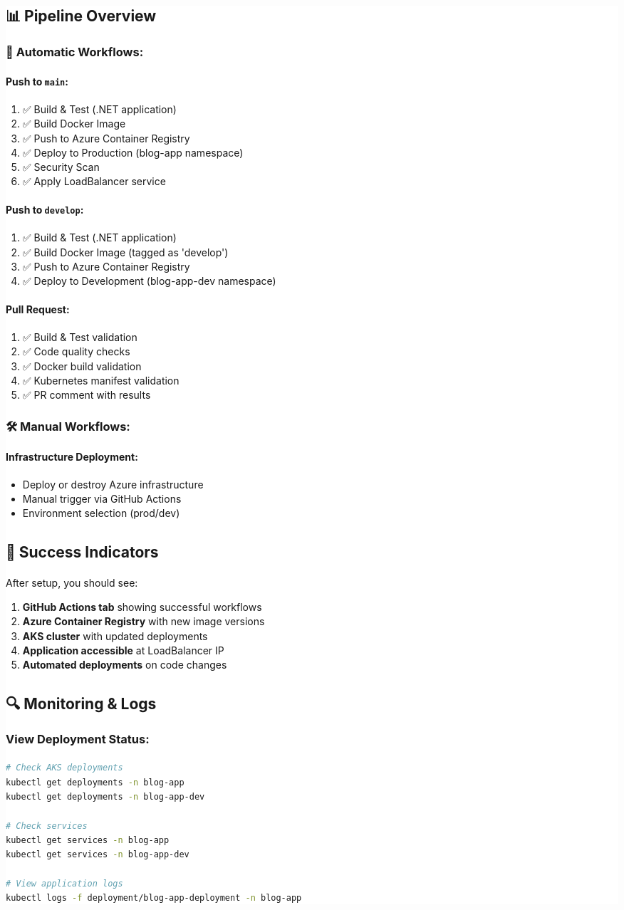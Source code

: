 ## 📊 Pipeline Overview

### 🔄 **Automatic Workflows:**

#### **Push to `main`:**
1. ✅ Build & Test (.NET application)
2. ✅ Build Docker Image
3. ✅ Push to Azure Container Registry
4. ✅ Deploy to Production (blog-app namespace)
5. ✅ Security Scan
6. ✅ Apply LoadBalancer service

#### **Push to `develop`:**
1. ✅ Build & Test (.NET application)
2. ✅ Build Docker Image (tagged as 'develop')
3. ✅ Push to Azure Container Registry
4. ✅ Deploy to Development (blog-app-dev namespace)

#### **Pull Request:**
1. ✅ Build & Test validation
2. ✅ Code quality checks
3. ✅ Docker build validation
4. ✅ Kubernetes manifest validation
5. ✅ PR comment with results

### 🛠️ **Manual Workflows:**

#### **Infrastructure Deployment:**
- Deploy or destroy Azure infrastructure
- Manual trigger via GitHub Actions
- Environment selection (prod/dev)

## 🎉 Success Indicators

After setup, you should see:

1. **GitHub Actions tab** showing successful workflows
2. **Azure Container Registry** with new image versions
3. **AKS cluster** with updated deployments
4. **Application accessible** at LoadBalancer IP
5. **Automated deployments** on code changes

## 🔍 Monitoring & Logs

### View Deployment Status:
```bash
# Check AKS deployments
kubectl get deployments -n blog-app
kubectl get deployments -n blog-app-dev

# Check services
kubectl get services -n blog-app
kubectl get services -n blog-app-dev

# View application logs
kubectl logs -f deployment/blog-app-deployment -n blog-app
```
